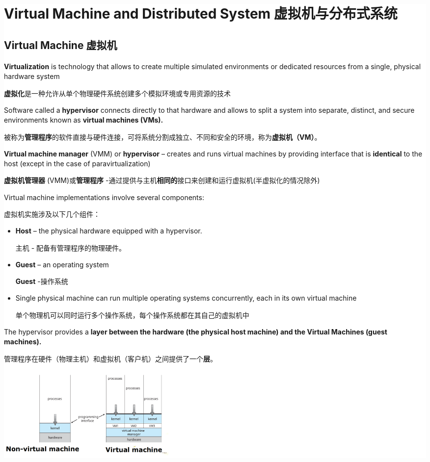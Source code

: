 # Virtual Machine and Distributed System 虚拟机与分布式系统

## Virtual Machine 虚拟机

**Virtualization** is technology that allows to create multiple simulated environments or dedicated resources from a single, physical hardware system

**虚拟化**是一种允许从单个物理硬件系统创建多个模拟环境或专用资源的技术

Software called a **hypervisor** connects directly to that hardware and allows to split a system into separate, distinct, and secure environments known as **virtual machines (VMs).**

被称为**管理程序**的软件直接与硬件连接，可将系统分割成独立、不同和安全的环境，称为**虚拟机（VM）**。

**Virtual machine manager** (VMM) or **hypervisor** – creates and runs virtual machines by providing interface that is **identical** to the host (except in the case of paravirtualization)

**虚拟机管理器** (VMM)或**管理程序** -通过提供与主机**相同的**接口来创建和运行虚拟机(半虚拟化的情况除外)

Virtual machine implementations involve several components:

虚拟机实施涉及以下几个组件：

- **Host** – the physical hardware equipped with a hypervisor.

  主机 - 配备有管理程序的物理硬件。

- **Guest** – an operating system

  **Guest** -操作系统

- Single physical machine can run multiple operating systems concurrently, each in its own virtual machine

  单个物理机可以同时运行多个操作系统，每个操作系统都在其自己的虚拟机中

The hypervisor provides a **layer between the hardware (the physical host machine) and the Virtual Machines (guest machines).**

管理程序在硬件（物理主机）和虚拟机（客户机）之间提供了一个**层**。

<img src="img/VMachine/img1.png" style="zoom:33%;" />
